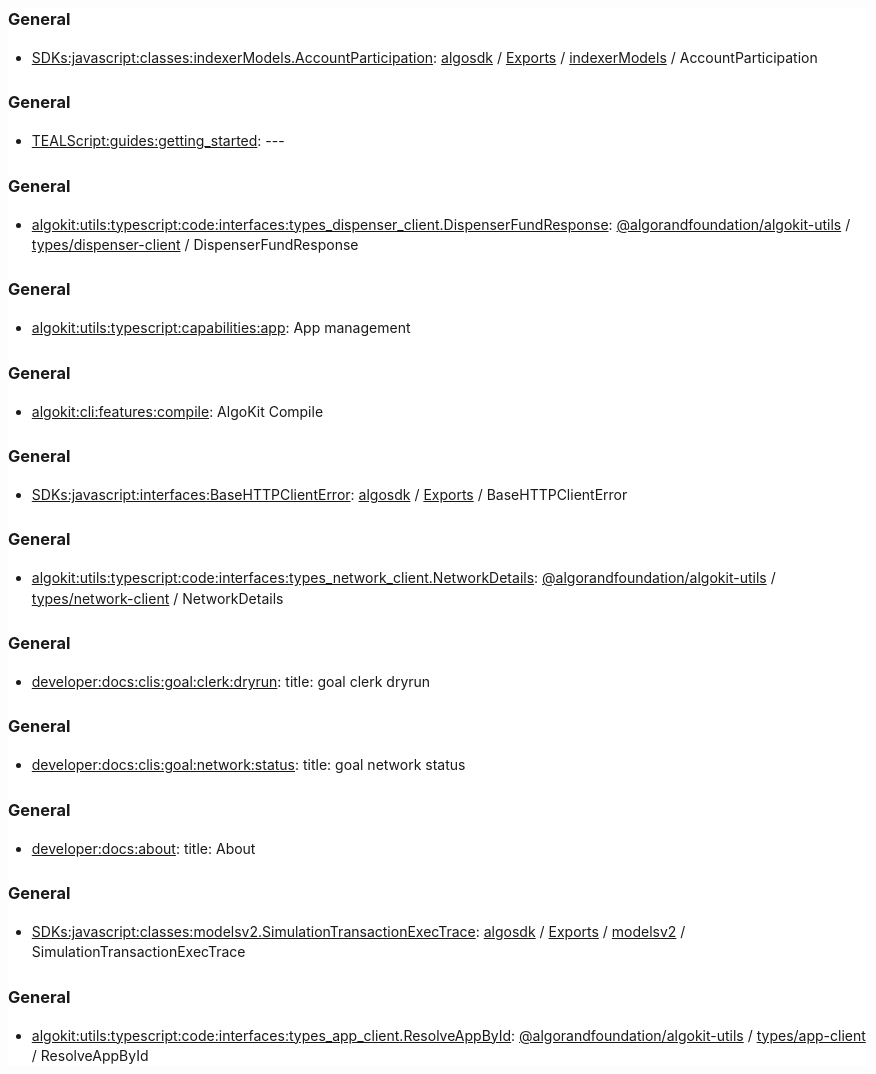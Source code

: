 ### General
- [SDKs:javascript:classes:indexerModels.AccountParticipation](taxonomy/SDKs:javascript:classes:indexerModels.AccountParticipation.md): [algosdk](../README.md) / [Exports](../modules.md) / [indexerModels](../modules/indexerModels.md) / AccountParticipation

### General
- [TEALScript:guides:getting_started](taxonomy/TEALScript:guides:getting_started.md): ---

### General
- [algokit:utils:typescript:code:interfaces:types_dispenser_client.DispenserFundResponse](taxonomy/algokit:utils:typescript:code:interfaces:types_dispenser_client.DispenserFundResponse.md): [@algorandfoundation/algokit-utils](../README.md) / [types/dispenser-client](../modules/types_dispenser_client.md) / DispenserFundResponse

### General
- [algokit:utils:typescript:capabilities:app](taxonomy/algokit:utils:typescript:capabilities:app.md): App management

### General
- [algokit:cli:features:compile](taxonomy/algokit:cli:features:compile.md): AlgoKit Compile

### General
- [SDKs:javascript:interfaces:BaseHTTPClientError](taxonomy/SDKs:javascript:interfaces:BaseHTTPClientError.md): [algosdk](../README.md) / [Exports](../modules.md) / BaseHTTPClientError

### General
- [algokit:utils:typescript:code:interfaces:types_network_client.NetworkDetails](taxonomy/algokit:utils:typescript:code:interfaces:types_network_client.NetworkDetails.md): [@algorandfoundation/algokit-utils](../README.md) / [types/network-client](../modules/types_network_client.md) / NetworkDetails

### General
- [developer:docs:clis:goal:clerk:dryrun](taxonomy/developer:docs:clis:goal:clerk:dryrun.md): title: goal clerk dryrun

### General
- [developer:docs:clis:goal:network:status](taxonomy/developer:docs:clis:goal:network:status.md): title: goal network status

### General
- [developer:docs:about](taxonomy/developer:docs:about.md): title: About

### General
- [SDKs:javascript:classes:modelsv2.SimulationTransactionExecTrace](taxonomy/SDKs:javascript:classes:modelsv2.SimulationTransactionExecTrace.md): [algosdk](../README.md) / [Exports](../modules.md) / [modelsv2](../modules/modelsv2.md) / SimulationTransactionExecTrace

### General
- [algokit:utils:typescript:code:interfaces:types_app_client.ResolveAppById](taxonomy/algokit:utils:typescript:code:interfaces:types_app_client.ResolveAppById.md): [@algorandfoundation/algokit-utils](../README.md) / [types/app-client](../modules/types_app_client.md) / ResolveAppById
